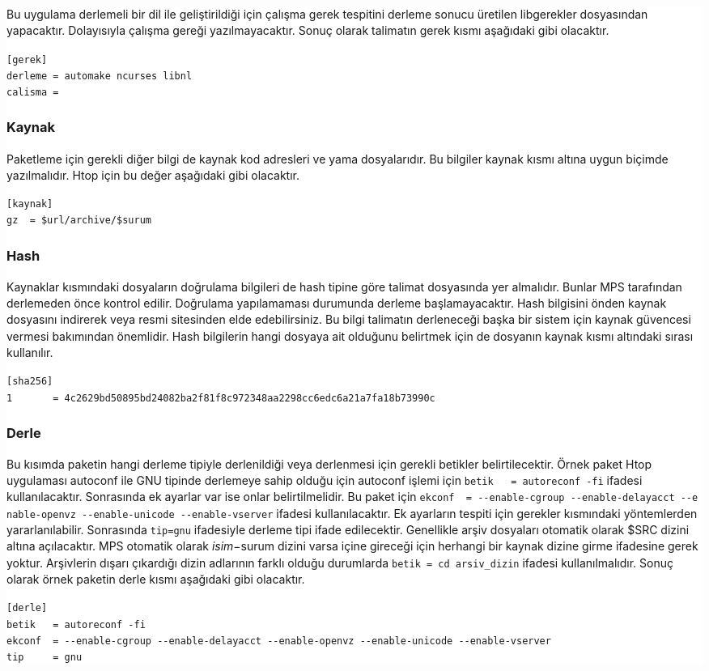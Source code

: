 Bu uygulama derlemeli bir dil ile geliştirildiği için çalışma gerek tespitini derleme sonucu üretilen libgerekler dosyasından yapacaktır.
Dolayısıyla çalışma gereği yazılmayacaktır.
Sonuç olarak talimatın gerek kısmı aşağıdaki gibi olacaktır.


    [gerek]
    derleme = automake ncurses libnl
    calisma = 

### Kaynak

Paketleme için gerekli diğer bilgi de kaynak kod adresleri ve yama dosyalarıdır.
Bu bilgiler kaynak kısmı altına uygun biçimde yazılmalıdır.
Htop için bu değer aşağıdaki gibi olacaktır.

    [kaynak]
    gz	= $url/archive/$surum

### Hash

Kaynaklar kısmındaki dosyaların doğrulama bilgileri de hash tipine göre talimat dosyasında yer almalıdır. 
Bunlar MPS tarafından derlemeden önce kontrol edilir.
Doğrulama yapılamaması durumunda derleme başlamayacaktır.
Hash bilgisini önden kaynak dosyasını indirerek veya resmi sitesinden elde edebilirsiniz.
Bu bilgi talimatın derleneceği başka bir sistem için kaynak güvencesi vermesi bakımından önemlidir.
Hash bilgilerin hangi dosyaya ait olduğunu belirtmek için de dosyanın kaynak kısmı altındaki sırası kullanılır.

    [sha256]
    1       = 4c2629bd50895bd24082ba2f81f8c972348aa2298cc6edc6a21a7fa18b73990c

### Derle

Bu kısımda paketin hangi derleme tipiyle derlenildiği veya derlenmesi için gerekli betikler belirtilecektir.
Örnek paket Htop uygulaması autoconf ile GNU tipinde derlemeye sahip olduğu için 
autoconf işlemi için `betik   = autoreconf -fi` ifadesi kullanılacaktır.
Sonrasında ek ayarlar var ise onlar belirtilmelidir.
Bu paket için `ekconf  = --enable-cgroup --enable-delayacct --enable-openvz --enable-unicode --enable-vserver`
ifadesi kullanılacaktır. 
Ek ayarların tespiti için gerekler kısmındaki yöntemlerden yararlanılabilir.
Sonrasında `tip=gnu` ifadesiyle derleme tipi ifade edilecektir.
Genellikle arşiv dosyaları otomatik olarak $SRC dizini altına
açılacaktır. MPS otomatik olarak $isim-$surum dizini varsa içine
gireceği için herhangi bir kaynak dizine girme ifadesine gerek yoktur.
Arşivlerin dışarı çıkardığı dizin adlarının farklı olduğu durumlarda
`betik = cd arsiv_dizin` ifadesi kullanılmalıdır.
Sonuç olarak örnek paketin derle kısmı aşağıdaki gibi olacaktır.

    [derle]
	betik   = autoreconf -fi
	ekconf  = --enable-cgroup --enable-delayacct --enable-openvz --enable-unicode --enable-vserver
	tip 	= gnu
